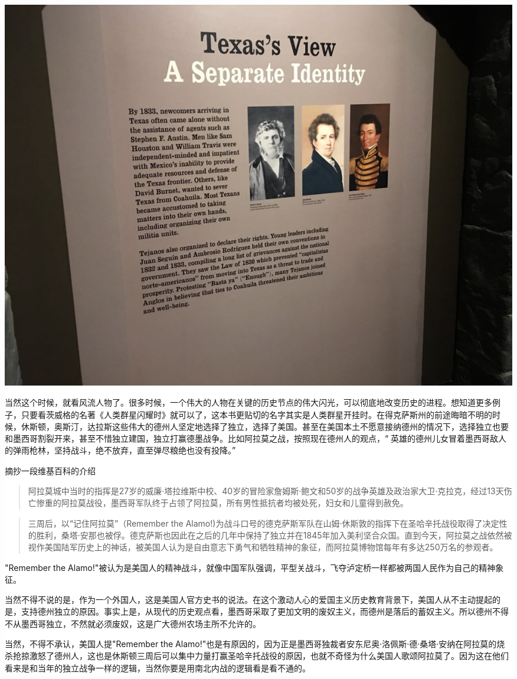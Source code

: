 ![state capital2](/images/Texas/mu4.jpeg)

当然这个时候，就看风流人物了。很多时候，一个伟大的人物在关键的历史节点的伟大闪光，可以彻底地改变历史的进程。想知道更多例子，只要看茨威格的名著《人类群星闪耀时》就可以了，这本书更贴切的名字其实是人类群星开挂时。在得克萨斯州的前途晦暗不明的时候，休斯顿，奥斯汀，达拉斯这些伟大的德州人坚定地选择了独立，选择了美国。甚至在美国本土不愿意接纳德州的情况下，选择独立也要和墨西哥割裂开来，甚至不惜独立建国，独立打赢德墨战争。比如阿拉莫之战，按照现在德州人的观点，“ 英雄的德州儿女冒着墨西哥敌人的弹雨枪林，坚持战斗，绝不放弃，直至弹尽粮绝也没有投降。”

摘抄一段维基百科的介绍

> 阿拉莫城中当时的指挥是27岁的威廉·塔拉维斯中校、40岁的冒险家詹姆斯·鲍文和50岁的战争英雄及政治家大卫·克拉克，经过13天伤亡惨重的阿拉莫战役，墨西哥军队终于占领了阿拉莫，所有男性抵抗者均被处死，妇女和儿童得到赦免。

> 三周后，以“记住阿拉莫”（Remember the Alamo!)为战斗口号的德克萨斯军队在山姆·休斯敦的指挥下在圣哈辛托战役取得了决定性的胜利，桑塔·安那也被俘。德克萨斯也因此在之后的几年中保持了独立并在1845年加入美利坚合众国。直到今天，阿拉莫之战依然被视作美国陆军历史上的神话，被美国人认为是自由意志下勇气和牺牲精神的象征，而阿拉莫博物馆每年有多达250万名的参观者。

"Remember the Alamo!"被认为是美国人的精神战斗，就像中国军队强调，平型关战斗，飞夺泸定桥一样都被两国人民作为自己的精神象征。

当然不得不说的是，作为一个外国人，这是美国人官方史书的说法。在这个激动人心的爱国主义历史教育背景下，美国人从不主动提起的是，支持德州独立的原因。事实上是，从现代的历史观点看，墨西哥采取了更加文明的废奴主义，而德州是落后的蓄奴主义。所以德州不得不从墨西哥独立，不然就必须废奴，这是广大德州农场主所不允许的。

当然，不得不承认，美国人提"Remember the Alamo!"也是有原因的，因为正是墨西哥独裁者安东尼奥·洛佩斯·德·桑塔·安纳在阿拉莫的烧杀抢掠激怒了德州人，这也是休斯顿三周后可以集中力量打赢圣哈辛托战役的原因，也就不奇怪为什么美国人歌颂阿拉莫了。因为这在他们看来是和当年的独立战争一样的逻辑，当然你要是用南北内战的逻辑看是看不通的。
